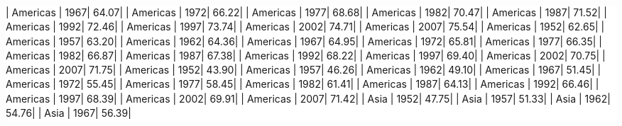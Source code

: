 | Americas  |  1967|    64.07|
| Americas  |  1972|    66.22|
| Americas  |  1977|    68.68|
| Americas  |  1982|    70.47|
| Americas  |  1987|    71.52|
| Americas  |  1992|    72.46|
| Americas  |  1997|    73.74|
| Americas  |  2002|    74.71|
| Americas  |  2007|    75.54|
| Americas  |  1952|    62.65|
| Americas  |  1957|    63.20|
| Americas  |  1962|    64.36|
| Americas  |  1967|    64.95|
| Americas  |  1972|    65.81|
| Americas  |  1977|    66.35|
| Americas  |  1982|    66.87|
| Americas  |  1987|    67.38|
| Americas  |  1992|    68.22|
| Americas  |  1997|    69.40|
| Americas  |  2002|    70.75|
| Americas  |  2007|    71.75|
| Americas  |  1952|    43.90|
| Americas  |  1957|    46.26|
| Americas  |  1962|    49.10|
| Americas  |  1967|    51.45|
| Americas  |  1972|    55.45|
| Americas  |  1977|    58.45|
| Americas  |  1982|    61.41|
| Americas  |  1987|    64.13|
| Americas  |  1992|    66.46|
| Americas  |  1997|    68.39|
| Americas  |  2002|    69.91|
| Americas  |  2007|    71.42|
| Asia      |  1952|    47.75|
| Asia      |  1957|    51.33|
| Asia      |  1962|    54.76|
| Asia      |  1967|    56.39|